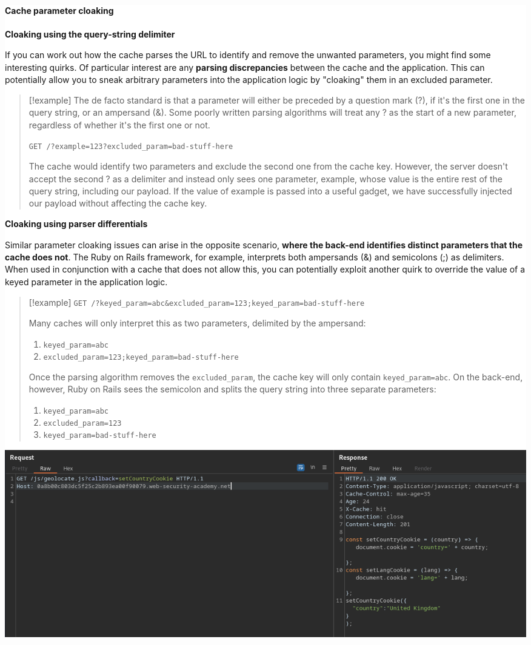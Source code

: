 #### Cache parameter cloaking

**Cloaking using the query-string delimiter**

If you can work out how the cache parses the URL to identify and remove the unwanted parameters, you might find some interesting quirks. Of particular interest are any **parsing discrepancies** between the cache and the application. This can potentially allow you to sneak arbitrary parameters into the application logic by "cloaking" them in an excluded parameter.

>[!example]
>The de facto standard is that a parameter will either be preceded by a question mark (?), if it's the first one in the query string, or an ampersand (&). Some poorly written parsing algorithms will treat any ? as the start of a new parameter, regardless of whether it's the first one or not.
>
>`GET /?example=123?excluded_param=bad-stuff-here`
>
>The cache would identify two parameters and exclude the second one from the cache key. However, the server doesn't accept the second ? as a delimiter and instead only sees one parameter, example, whose value is the entire rest of the query string, including our payload. If the value of example is passed into a useful gadget, we have successfully injected our payload without affecting the cache key.

**Cloaking using parser differentials**

Similar parameter cloaking issues can arise in the opposite scenario, **where the back-end identifies distinct parameters that the cache does not**. The Ruby on Rails framework, for example, interprets both ampersands (&) and semicolons (;) as delimiters. When used in conjunction with a cache that does not allow this, you can potentially exploit another quirk to override the value of a keyed parameter in the application logic.

>[!example]
>`GET /?keyed_param=abc&excluded_param=123;keyed_param=bad-stuff-here`
>
>Many caches will only interpret this as two parameters, delimited by the ampersand:
>1.  `keyed_param=abc`
>2.  `excluded_param=123;keyed_param=bad-stuff-here`
>
>Once the parsing algorithm removes the `excluded_param`, the cache key will only contain `keyed_param=abc`. On the back-end, however, Ruby on Rails sees the semicolon and splits the query string into three separate parameters:
>1.  `keyed_param=abc`
>2.  `excluded_param=123`
>3.  `keyed_param=bad-stuff-here`

![|1000](../../zzz_res/attachments/cache-cloaking-1.png)